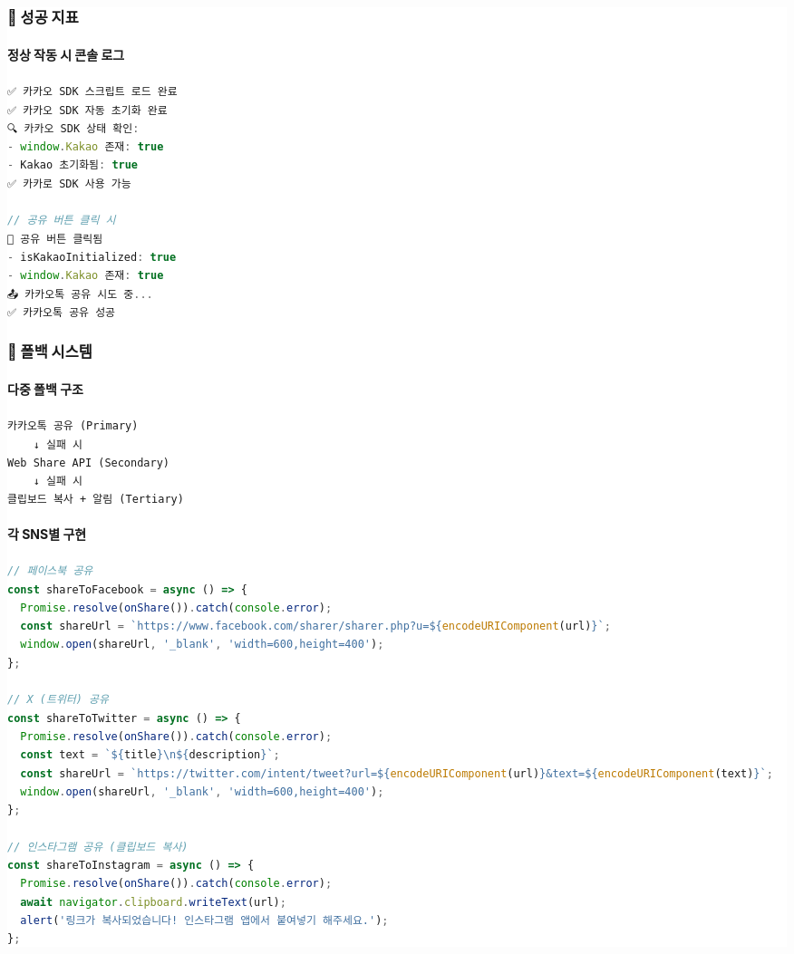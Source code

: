 ### 🎯 성공 지표

#### 정상 작동 시 콘솔 로그
```javascript
✅ 카카오 SDK 스크립트 로드 완료
✅ 카카오 SDK 자동 초기화 완료
🔍 카카오 SDK 상태 확인:
- window.Kakao 존재: true
- Kakao 초기화됨: true
✅ 카카로 SDK 사용 가능

// 공유 버튼 클릭 시
🚀 공유 버튼 클릭됨
- isKakaoInitialized: true
- window.Kakao 존재: true
📤 카카오톡 공유 시도 중...
✅ 카카오톡 공유 성공
```

### 📱 폴백 시스템

#### 다중 폴백 구조
```
카카오톡 공유 (Primary)
    ↓ 실패 시
Web Share API (Secondary)
    ↓ 실패 시  
클립보드 복사 + 알림 (Tertiary)
```

#### 각 SNS별 구현
```typescript
// 페이스북 공유
const shareToFacebook = async () => {
  Promise.resolve(onShare()).catch(console.error);
  const shareUrl = `https://www.facebook.com/sharer/sharer.php?u=${encodeURIComponent(url)}`;
  window.open(shareUrl, '_blank', 'width=600,height=400');
};

// X (트위터) 공유
const shareToTwitter = async () => {
  Promise.resolve(onShare()).catch(console.error);
  const text = `${title}\n${description}`;
  const shareUrl = `https://twitter.com/intent/tweet?url=${encodeURIComponent(url)}&text=${encodeURIComponent(text)}`;
  window.open(shareUrl, '_blank', 'width=600,height=400');
};

// 인스타그램 공유 (클립보드 복사)
const shareToInstagram = async () => {
  Promise.resolve(onShare()).catch(console.error);
  await navigator.clipboard.writeText(url);
  alert('링크가 복사되었습니다! 인스타그램 앱에서 붙여넣기 해주세요.');
};
```

